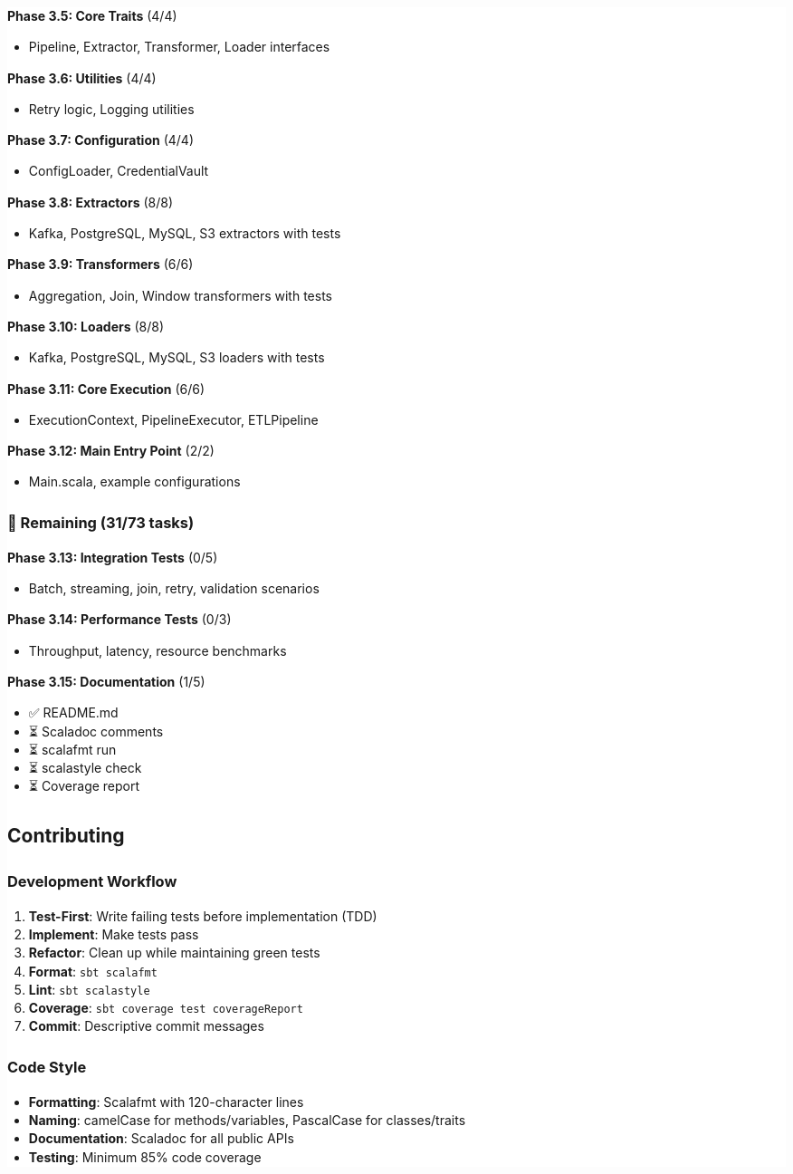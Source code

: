 **Phase 3.5: Core Traits** (4/4)
- Pipeline, Extractor, Transformer, Loader interfaces

**Phase 3.6: Utilities** (4/4)
- Retry logic, Logging utilities

**Phase 3.7: Configuration** (4/4)
- ConfigLoader, CredentialVault

**Phase 3.8: Extractors** (8/8)
- Kafka, PostgreSQL, MySQL, S3 extractors with tests

**Phase 3.9: Transformers** (6/6)
- Aggregation, Join, Window transformers with tests

**Phase 3.10: Loaders** (8/8)
- Kafka, PostgreSQL, MySQL, S3 loaders with tests

**Phase 3.11: Core Execution** (6/6)
- ExecutionContext, PipelineExecutor, ETLPipeline

**Phase 3.12: Main Entry Point** (2/2)
- Main.scala, example configurations

### 🚧 Remaining (31/73 tasks)

**Phase 3.13: Integration Tests** (0/5)
- Batch, streaming, join, retry, validation scenarios

**Phase 3.14: Performance Tests** (0/3)
- Throughput, latency, resource benchmarks

**Phase 3.15: Documentation** (1/5)
- ✅ README.md
- ⏳ Scaladoc comments
- ⏳ scalafmt run
- ⏳ scalastyle check
- ⏳ Coverage report

## Contributing

### Development Workflow

1. **Test-First**: Write failing tests before implementation (TDD)
2. **Implement**: Make tests pass
3. **Refactor**: Clean up while maintaining green tests
4. **Format**: `sbt scalafmt`
5. **Lint**: `sbt scalastyle`
6. **Coverage**: `sbt coverage test coverageReport`
7. **Commit**: Descriptive commit messages

### Code Style

- **Formatting**: Scalafmt with 120-character lines
- **Naming**: camelCase for methods/variables, PascalCase for classes/traits
- **Documentation**: Scaladoc for all public APIs
- **Testing**: Minimum 85% code coverage

